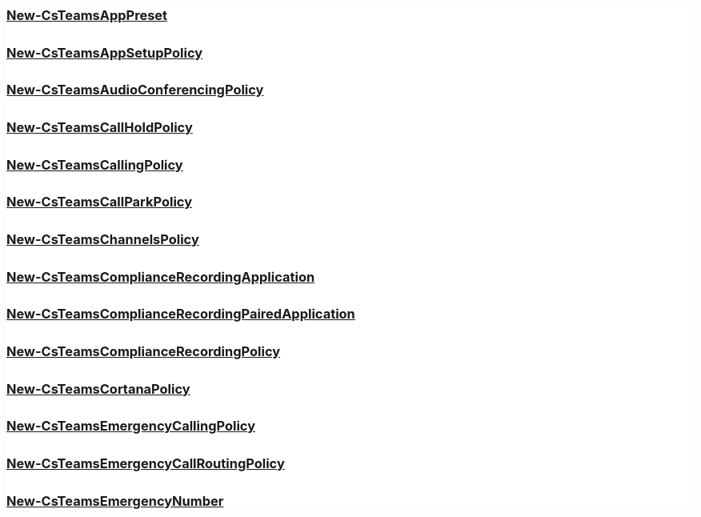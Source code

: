 
### [New-CsTeamsAppPreset](New-CsTeamsAppPreset.md)


### [New-CsTeamsAppSetupPolicy](New-CsTeamsAppSetupPolicy.md)


### [New-CsTeamsAudioConferencingPolicy](New-CsTeamsAudioConferencingPolicy.md)


### [New-CsTeamsCallHoldPolicy](New-CsTeamsCallHoldPolicy.md)


### [New-CsTeamsCallingPolicy](New-CsTeamsCallingPolicy.md)


### [New-CsTeamsCallParkPolicy](New-CsTeamsCallParkPolicy.md)


### [New-CsTeamsChannelsPolicy](New-CsTeamsChannelsPolicy.md)


### [New-CsTeamsComplianceRecordingApplication](New-CsTeamsComplianceRecordingApplication.md)


### [New-CsTeamsComplianceRecordingPairedApplication](New-CsTeamsComplianceRecordingPairedApplication.md)


### [New-CsTeamsComplianceRecordingPolicy](New-CsTeamsComplianceRecordingPolicy.md)


### [New-CsTeamsCortanaPolicy](New-CsTeamsCortanaPolicy.md)


### [New-CsTeamsEmergencyCallingPolicy](New-CsTeamsEmergencyCallingPolicy.md)


### [New-CsTeamsEmergencyCallRoutingPolicy](New-CsTeamsEmergencyCallRoutingPolicy.md)


### [New-CsTeamsEmergencyNumber](New-CsTeamsEmergencyNumber.md)

